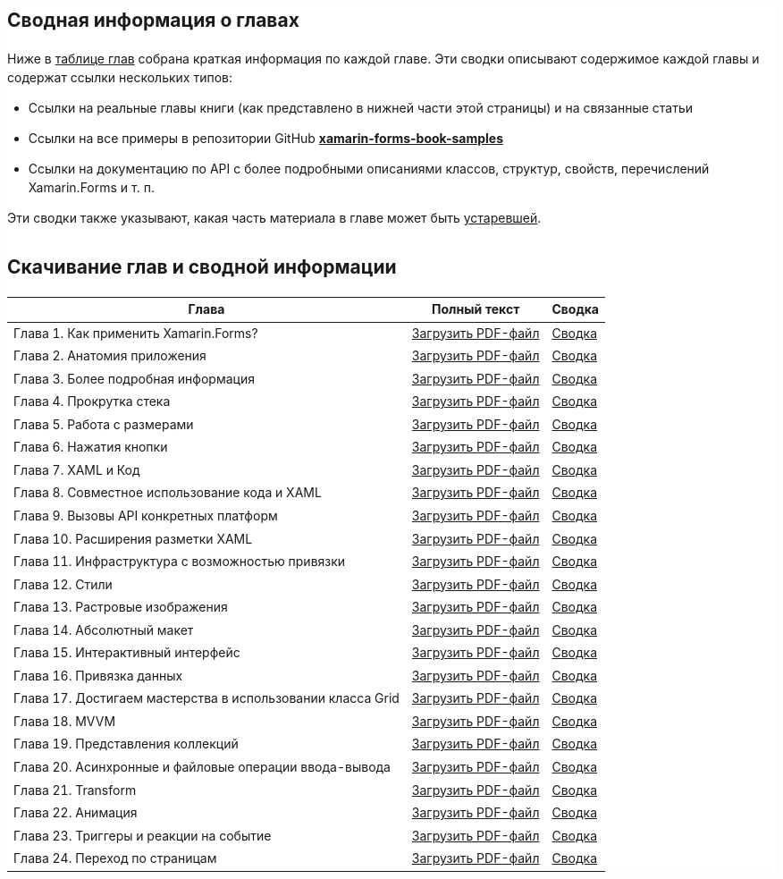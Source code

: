 ## <a name="chapter-summaries"></a>Сводная информация о главах

Ниже в [таблице глав](#download-chapters-and-summaries) собрана краткая информация по каждой главе. Эти сводки описывают содержимое каждой главы и содержат ссылки нескольких типов:

- Ссылки на реальные главы книги (как представлено в нижней части этой страницы) и на связанные статьи

- Ссылки на все примеры в репозитории GitHub [**xamarin-forms-book-samples**](https://github.com/xamarin/xamarin-forms-book-samples)

- Ссылки на документацию по API с более подробными описаниями классов, структур, свойств, перечислений Xamarin.Forms и т. п.

Эти сводки также указывают, какая часть материала в главе может быть [устаревшей](#ways-in-which-the-book-is-outdated).

## <a name="download-chapters-and-summaries"></a>Скачивание глав и сводной информации

| Глава | Полный текст | Сводка |
| ------- | ------------- | ------- |
| Глава 1. Как применить Xamarin.Forms? | [Загрузить PDF-файл](https://download.xamarin.com/developer/xamarin-forms-book/XamarinFormsBook-Ch01-Apr2016.pdf) | [Сводка](summaries/chapter01.md) |
| Глава 2. Анатомия приложения | [Загрузить PDF-файл](https://download.xamarin.com/developer/xamarin-forms-book/XamarinFormsBook-Ch02-Apr2016.pdf) | [Сводка](summaries/chapter02.md) |
| Глава 3. Более подробная информация | [Загрузить PDF-файл](https://download.xamarin.com/developer/xamarin-forms-book/XamarinFormsBook-Ch03-Apr2016.pdf) | [Сводка](summaries/chapter03.md) |
| Глава 4. Прокрутка стека | [Загрузить PDF-файл](https://download.xamarin.com/developer/xamarin-forms-book/XamarinFormsBook-Ch04-Apr2016.pdf) | [Сводка](summaries/chapter04.md) |
| Глава 5. Работа с размерами | [Загрузить PDF-файл](https://download.xamarin.com/developer/xamarin-forms-book/XamarinFormsBook-Ch05-Apr2016.pdf) | [Сводка](summaries/chapter05.md) |
| Глава 6. Нажатия кнопки | [Загрузить PDF-файл](https://download.xamarin.com/developer/xamarin-forms-book/XamarinFormsBook-Ch06-Apr2016.pdf) | [Сводка](summaries/chapter06.md) |
| Глава 7. XAML и Код | [Загрузить PDF-файл](https://download.xamarin.com/developer/xamarin-forms-book/XamarinFormsBook-Ch07-Apr2016.pdf) | [Сводка](summaries/chapter07.md) |
| Глава 8. Совместное использование кода и XAML | [Загрузить PDF-файл](https://download.xamarin.com/developer/xamarin-forms-book/XamarinFormsBook-Ch08-Apr2016.pdf) | [Сводка](summaries/chapter08.md) |
| Глава 9. Вызовы API конкретных платформ | [Загрузить PDF-файл](https://download.xamarin.com/developer/xamarin-forms-book/XamarinFormsBook-Ch09-Apr2016.pdf) | [Сводка](summaries/chapter09.md) |
| Глава 10. Расширения разметки XAML | [Загрузить PDF-файл](https://download.xamarin.com/developer/xamarin-forms-book/XamarinFormsBook-Ch10-Apr2016.pdf) | [Сводка](summaries/chapter10.md) |
| Глава 11. Инфраструктура c возможностью привязки | [Загрузить PDF-файл](https://download.xamarin.com/developer/xamarin-forms-book/XamarinFormsBook-Ch11-Apr2016.pdf) | [Сводка](summaries/chapter11.md) |
| Глава 12. Стили | [Загрузить PDF-файл](https://download.xamarin.com/developer/xamarin-forms-book/XamarinFormsBook-Ch12-Apr2016.pdf) | [Сводка](summaries/chapter12.md) |
| Глава 13. Растровые изображения | [Загрузить PDF-файл](https://download.xamarin.com/developer/xamarin-forms-book/XamarinFormsBook-Ch13-Apr2016.pdf) | [Сводка](summaries/chapter13.md) |
| Глава 14. Абсолютный макет | [Загрузить PDF-файл](https://download.xamarin.com/developer/xamarin-forms-book/XamarinFormsBook-Ch14-Apr2016.pdf) | [Сводка](summaries/chapter14.md) |
| Глава 15. Интерактивный интерфейс | [Загрузить PDF-файл](https://download.xamarin.com/developer/xamarin-forms-book/XamarinFormsBook-Ch15-Apr2016.pdf) | [Сводка](summaries/chapter15.md) |
| Глава 16. Привязка данных | [Загрузить PDF-файл](https://download.xamarin.com/developer/xamarin-forms-book/XamarinFormsBook-Ch16-Apr2016.pdf) | [Сводка](summaries/chapter16.md) |
| Глава 17. Достигаем мастерства в использовании класса Grid | [Загрузить PDF-файл](https://download.xamarin.com/developer/xamarin-forms-book/XamarinFormsBook-Ch17-Apr2016.pdf) | [Сводка](summaries/chapter17.md) |
| Глава 18. MVVM | [Загрузить PDF-файл](https://download.xamarin.com/developer/xamarin-forms-book/XamarinFormsBook-Ch18-Apr2016.pdf) | [Сводка](summaries/chapter18.md) |
| Глава 19. Представления коллекций | [Загрузить PDF-файл](https://download.xamarin.com/developer/xamarin-forms-book/XamarinFormsBook-Ch19-Apr2016.pdf) | [Сводка](summaries/chapter19.md) |
| Глава 20. Асинхронные и файловые операции ввода-вывода | [Загрузить PDF-файл](https://download.xamarin.com/developer/xamarin-forms-book/XamarinFormsBook-Ch20-Apr2016.pdf) | [Сводка](summaries/chapter20.md) |
| Глава 21. Transform | [Загрузить PDF-файл](https://download.xamarin.com/developer/xamarin-forms-book/XamarinFormsBook-Ch21-Apr2016.pdf) | [Сводка](summaries/chapter21.md) |
| Глава 22. Анимация | [Загрузить PDF-файл](https://download.xamarin.com/developer/xamarin-forms-book/XamarinFormsBook-Ch22-Apr2016.pdf) | [Сводка](summaries/chapter22.md) |
| Глава 23. Триггеры и реакции на событие | [Загрузить PDF-файл](https://download.xamarin.com/developer/xamarin-forms-book/XamarinFormsBook-Ch23-Apr2016.pdf) | [Сводка](summaries/chapter23.md) |
| Глава 24. Переход по страницам | [Загрузить PDF-файл](https://download.xamarin.com/developer/xamarin-forms-book/XamarinFormsBook-Ch24-Apr2016.pdf) | [Сводка](summaries/chapter24.md) |